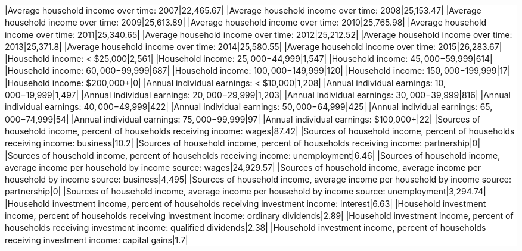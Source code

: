 |Average household income over time: 2007|22,465.67|
|Average household income over time: 2008|25,153.47|
|Average household income over time: 2009|25,613.89|
|Average household income over time: 2010|25,765.98|
|Average household income over time: 2011|25,340.65|
|Average household income over time: 2012|25,212.52|
|Average household income over time: 2013|25,371.8|
|Average household income over time: 2014|25,580.55|
|Average household income over time: 2015|26,283.67|
|Household income: < $25,000|2,561|
|Household income: $25,000-$44,999|1,547|
|Household income: $45,000-$59,999|614|
|Household income: $60,000-$99,999|687|
|Household income: $100,000-$149,999|120|
|Household income: $150,000-$199,999|17|
|Household income: $200,000+|0|
|Annual individual earnings: < $10,000|1,208|
|Annual individual earnings: $10,000-$19,999|1,497|
|Annual individual earnings: $20,000-$29,999|1,203|
|Annual individual earnings: $30,000-$39,999|816|
|Annual individual earnings: $40,000-$49,999|422|
|Annual individual earnings: $50,000-$64,999|425|
|Annual individual earnings: $65,000-$74,999|54|
|Annual individual earnings: $75,000-$99,999|97|
|Annual individual earnings: $100,000+|22|
|Sources of household income, percent of households receiving income: wages|87.42|
|Sources of household income, percent of households receiving income: business|10.2|
|Sources of household income, percent of households receiving income: partnership|0|
|Sources of household income, percent of households receiving income: unemployment|6.46|
|Sources of household income, average income per household by income source: wages|24,929.57|
|Sources of household income, average income per household by income source: business|4,495|
|Sources of household income, average income per household by income source: partnership|0|
|Sources of household income, average income per household by income source: unemployment|3,294.74|
|Household investment income, percent of households receiving investment income: interest|6.63|
|Household investment income, percent of households receiving investment income: ordinary dividends|2.89|
|Household investment income, percent of households receiving investment income: qualified dividends|2.38|
|Household investment income, percent of households receiving investment income: capital gains|1.7|
